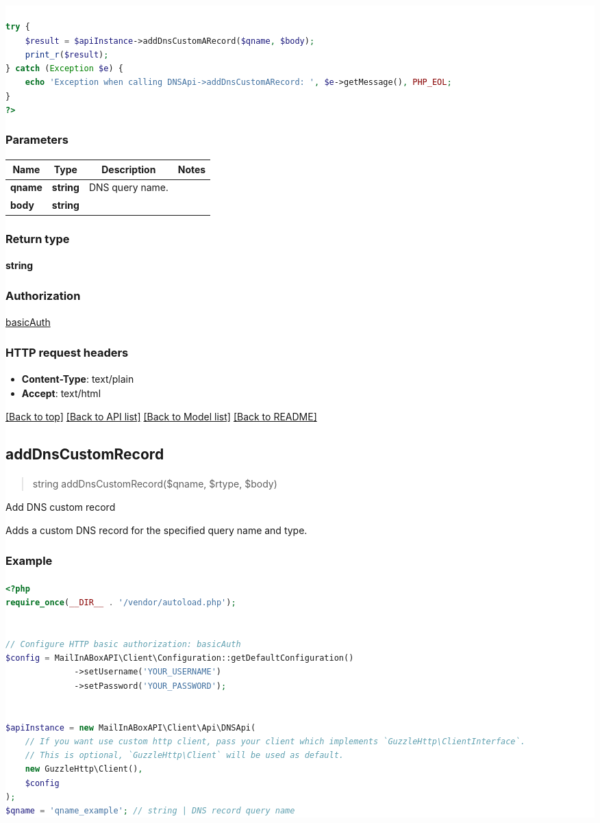 ```php

try {
    $result = $apiInstance->addDnsCustomARecord($qname, $body);
    print_r($result);
} catch (Exception $e) {
    echo 'Exception when calling DNSApi->addDnsCustomARecord: ', $e->getMessage(), PHP_EOL;
}
?>
```

### Parameters


Name | Type | Description  | Notes
------------- | ------------- | ------------- | -------------
 **qname** | **string**| DNS query name. |
 **body** | **string**|  |

### Return type

**string**

### Authorization

[basicAuth](../../README.md#basicAuth)

### HTTP request headers

- **Content-Type**: text/plain
- **Accept**: text/html

[[Back to top]](#) [[Back to API list]](../../README.md#documentation-for-api-endpoints)
[[Back to Model list]](../../README.md#documentation-for-models)
[[Back to README]](../../README.md)


## addDnsCustomRecord

> string addDnsCustomRecord($qname, $rtype, $body)

Add DNS custom record

Adds a custom DNS record for the specified query name and type.

### Example

```php
<?php
require_once(__DIR__ . '/vendor/autoload.php');


// Configure HTTP basic authorization: basicAuth
$config = MailInABoxAPI\Client\Configuration::getDefaultConfiguration()
              ->setUsername('YOUR_USERNAME')
              ->setPassword('YOUR_PASSWORD');


$apiInstance = new MailInABoxAPI\Client\Api\DNSApi(
    // If you want use custom http client, pass your client which implements `GuzzleHttp\ClientInterface`.
    // This is optional, `GuzzleHttp\Client` will be used as default.
    new GuzzleHttp\Client(),
    $config
);
$qname = 'qname_example'; // string | DNS record query name
```